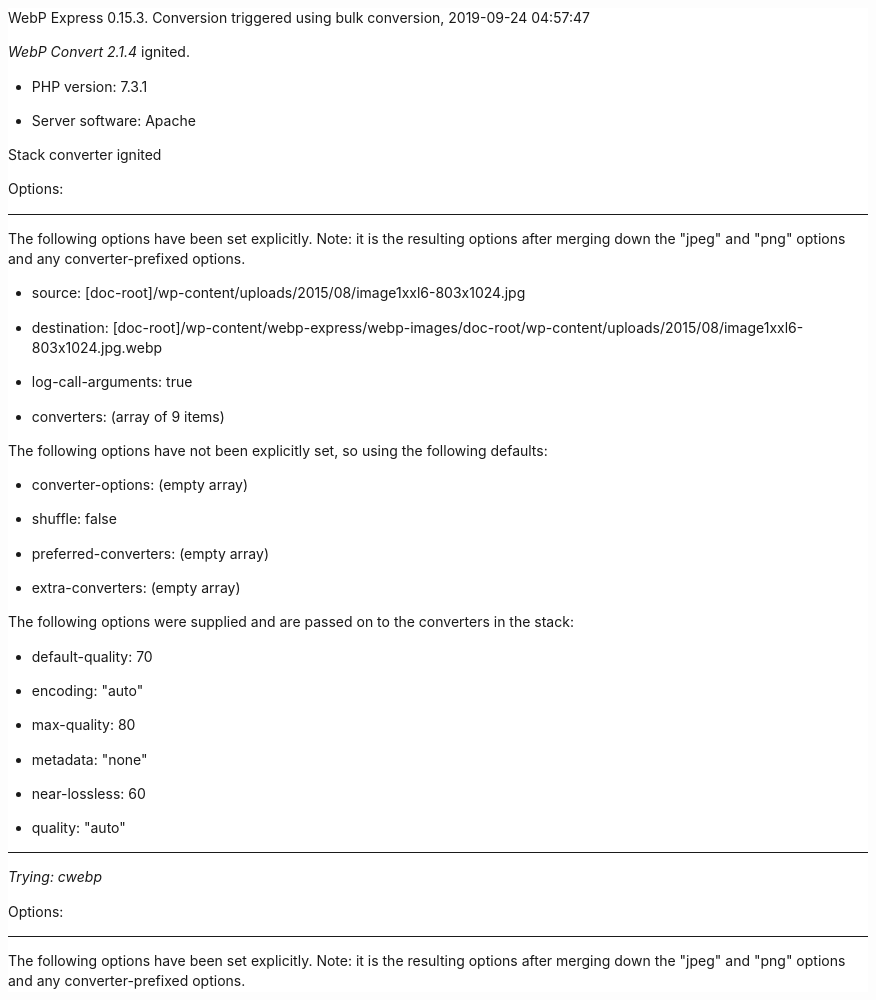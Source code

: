 WebP Express 0.15.3. Conversion triggered using bulk conversion, 2019-09-24 04:57:47


*WebP Convert 2.1.4*  ignited.

- PHP version: 7.3.1

- Server software: Apache


Stack converter ignited


Options:

------------

The following options have been set explicitly. Note: it is the resulting options after merging down the "jpeg" and "png" options and any converter-prefixed options.

- source: [doc-root]/wp-content/uploads/2015/08/image1xxl6-803x1024.jpg

- destination: [doc-root]/wp-content/webp-express/webp-images/doc-root/wp-content/uploads/2015/08/image1xxl6-803x1024.jpg.webp

- log-call-arguments: true

- converters: (array of 9 items)


The following options have not been explicitly set, so using the following defaults:

- converter-options: (empty array)

- shuffle: false

- preferred-converters: (empty array)

- extra-converters: (empty array)


The following options were supplied and are passed on to the converters in the stack:

- default-quality: 70

- encoding: "auto"

- max-quality: 80

- metadata: "none"

- near-lossless: 60

- quality: "auto"

------------



*Trying: cwebp* 


Options:

------------

The following options have been set explicitly. Note: it is the resulting options after merging down the "jpeg" and "png" options and any converter-prefixed options.
